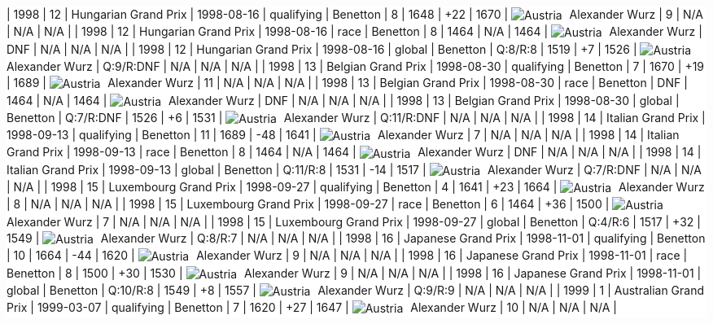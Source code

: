 | 1998 | 12 | Hungarian Grand Prix | 1998-08-16 | qualifying | Benetton | 8 | 1648 | +22 | 1670 | <img src="https://upload.wikimedia.org/wikipedia/commons/4/41/Flag_of_Austria.svg" alt="Austria" width="20" height="auto" style="vertical-align: middle; margin-right: 5px;" onerror="this.outerHTML='🇦🇹'; this.style.marginRight='5px';"/> Alexander Wurz | 9 | N/A | N/A | N/A |
| 1998 | 12 | Hungarian Grand Prix | 1998-08-16 | race | Benetton | 8 | 1464 | N/A | 1464 | <img src="https://upload.wikimedia.org/wikipedia/commons/4/41/Flag_of_Austria.svg" alt="Austria" width="20" height="auto" style="vertical-align: middle; margin-right: 5px;" onerror="this.outerHTML='🇦🇹'; this.style.marginRight='5px';"/> Alexander Wurz | DNF | N/A | N/A | N/A |
| 1998 | 12 | Hungarian Grand Prix | 1998-08-16 | global | Benetton | Q:8/R:8 | 1519 | +7 | 1526 | <img src="https://upload.wikimedia.org/wikipedia/commons/4/41/Flag_of_Austria.svg" alt="Austria" width="20" height="auto" style="vertical-align: middle; margin-right: 5px;" onerror="this.outerHTML='🇦🇹'; this.style.marginRight='5px';"/> Alexander Wurz | Q:9/R:DNF | N/A | N/A | N/A |
| 1998 | 13 | Belgian Grand Prix | 1998-08-30 | qualifying | Benetton | 7 | 1670 | +19 | 1689 | <img src="https://upload.wikimedia.org/wikipedia/commons/4/41/Flag_of_Austria.svg" alt="Austria" width="20" height="auto" style="vertical-align: middle; margin-right: 5px;" onerror="this.outerHTML='🇦🇹'; this.style.marginRight='5px';"/> Alexander Wurz | 11 | N/A | N/A | N/A |
| 1998 | 13 | Belgian Grand Prix | 1998-08-30 | race | Benetton | DNF | 1464 | N/A | 1464 | <img src="https://upload.wikimedia.org/wikipedia/commons/4/41/Flag_of_Austria.svg" alt="Austria" width="20" height="auto" style="vertical-align: middle; margin-right: 5px;" onerror="this.outerHTML='🇦🇹'; this.style.marginRight='5px';"/> Alexander Wurz | DNF | N/A | N/A | N/A |
| 1998 | 13 | Belgian Grand Prix | 1998-08-30 | global | Benetton | Q:7/R:DNF | 1526 | +6 | 1531 | <img src="https://upload.wikimedia.org/wikipedia/commons/4/41/Flag_of_Austria.svg" alt="Austria" width="20" height="auto" style="vertical-align: middle; margin-right: 5px;" onerror="this.outerHTML='🇦🇹'; this.style.marginRight='5px';"/> Alexander Wurz | Q:11/R:DNF | N/A | N/A | N/A |
| 1998 | 14 | Italian Grand Prix | 1998-09-13 | qualifying | Benetton | 11 | 1689 | -48 | 1641 | <img src="https://upload.wikimedia.org/wikipedia/commons/4/41/Flag_of_Austria.svg" alt="Austria" width="20" height="auto" style="vertical-align: middle; margin-right: 5px;" onerror="this.outerHTML='🇦🇹'; this.style.marginRight='5px';"/> Alexander Wurz | 7 | N/A | N/A | N/A |
| 1998 | 14 | Italian Grand Prix | 1998-09-13 | race | Benetton | 8 | 1464 | N/A | 1464 | <img src="https://upload.wikimedia.org/wikipedia/commons/4/41/Flag_of_Austria.svg" alt="Austria" width="20" height="auto" style="vertical-align: middle; margin-right: 5px;" onerror="this.outerHTML='🇦🇹'; this.style.marginRight='5px';"/> Alexander Wurz | DNF | N/A | N/A | N/A |
| 1998 | 14 | Italian Grand Prix | 1998-09-13 | global | Benetton | Q:11/R:8 | 1531 | -14 | 1517 | <img src="https://upload.wikimedia.org/wikipedia/commons/4/41/Flag_of_Austria.svg" alt="Austria" width="20" height="auto" style="vertical-align: middle; margin-right: 5px;" onerror="this.outerHTML='🇦🇹'; this.style.marginRight='5px';"/> Alexander Wurz | Q:7/R:DNF | N/A | N/A | N/A |
| 1998 | 15 | Luxembourg Grand Prix | 1998-09-27 | qualifying | Benetton | 4 | 1641 | +23 | 1664 | <img src="https://upload.wikimedia.org/wikipedia/commons/4/41/Flag_of_Austria.svg" alt="Austria" width="20" height="auto" style="vertical-align: middle; margin-right: 5px;" onerror="this.outerHTML='🇦🇹'; this.style.marginRight='5px';"/> Alexander Wurz | 8 | N/A | N/A | N/A |
| 1998 | 15 | Luxembourg Grand Prix | 1998-09-27 | race | Benetton | 6 | 1464 | +36 | 1500 | <img src="https://upload.wikimedia.org/wikipedia/commons/4/41/Flag_of_Austria.svg" alt="Austria" width="20" height="auto" style="vertical-align: middle; margin-right: 5px;" onerror="this.outerHTML='🇦🇹'; this.style.marginRight='5px';"/> Alexander Wurz | 7 | N/A | N/A | N/A |
| 1998 | 15 | Luxembourg Grand Prix | 1998-09-27 | global | Benetton | Q:4/R:6 | 1517 | +32 | 1549 | <img src="https://upload.wikimedia.org/wikipedia/commons/4/41/Flag_of_Austria.svg" alt="Austria" width="20" height="auto" style="vertical-align: middle; margin-right: 5px;" onerror="this.outerHTML='🇦🇹'; this.style.marginRight='5px';"/> Alexander Wurz | Q:8/R:7 | N/A | N/A | N/A |
| 1998 | 16 | Japanese Grand Prix | 1998-11-01 | qualifying | Benetton | 10 | 1664 | -44 | 1620 | <img src="https://upload.wikimedia.org/wikipedia/commons/4/41/Flag_of_Austria.svg" alt="Austria" width="20" height="auto" style="vertical-align: middle; margin-right: 5px;" onerror="this.outerHTML='🇦🇹'; this.style.marginRight='5px';"/> Alexander Wurz | 9 | N/A | N/A | N/A |
| 1998 | 16 | Japanese Grand Prix | 1998-11-01 | race | Benetton | 8 | 1500 | +30 | 1530 | <img src="https://upload.wikimedia.org/wikipedia/commons/4/41/Flag_of_Austria.svg" alt="Austria" width="20" height="auto" style="vertical-align: middle; margin-right: 5px;" onerror="this.outerHTML='🇦🇹'; this.style.marginRight='5px';"/> Alexander Wurz | 9 | N/A | N/A | N/A |
| 1998 | 16 | Japanese Grand Prix | 1998-11-01 | global | Benetton | Q:10/R:8 | 1549 | +8 | 1557 | <img src="https://upload.wikimedia.org/wikipedia/commons/4/41/Flag_of_Austria.svg" alt="Austria" width="20" height="auto" style="vertical-align: middle; margin-right: 5px;" onerror="this.outerHTML='🇦🇹'; this.style.marginRight='5px';"/> Alexander Wurz | Q:9/R:9 | N/A | N/A | N/A |
| 1999 | 1 | Australian Grand Prix | 1999-03-07 | qualifying | Benetton | 7 | 1620 | +27 | 1647 | <img src="https://upload.wikimedia.org/wikipedia/commons/4/41/Flag_of_Austria.svg" alt="Austria" width="20" height="auto" style="vertical-align: middle; margin-right: 5px;" onerror="this.outerHTML='🇦🇹'; this.style.marginRight='5px';"/> Alexander Wurz | 10 | N/A | N/A | N/A |
